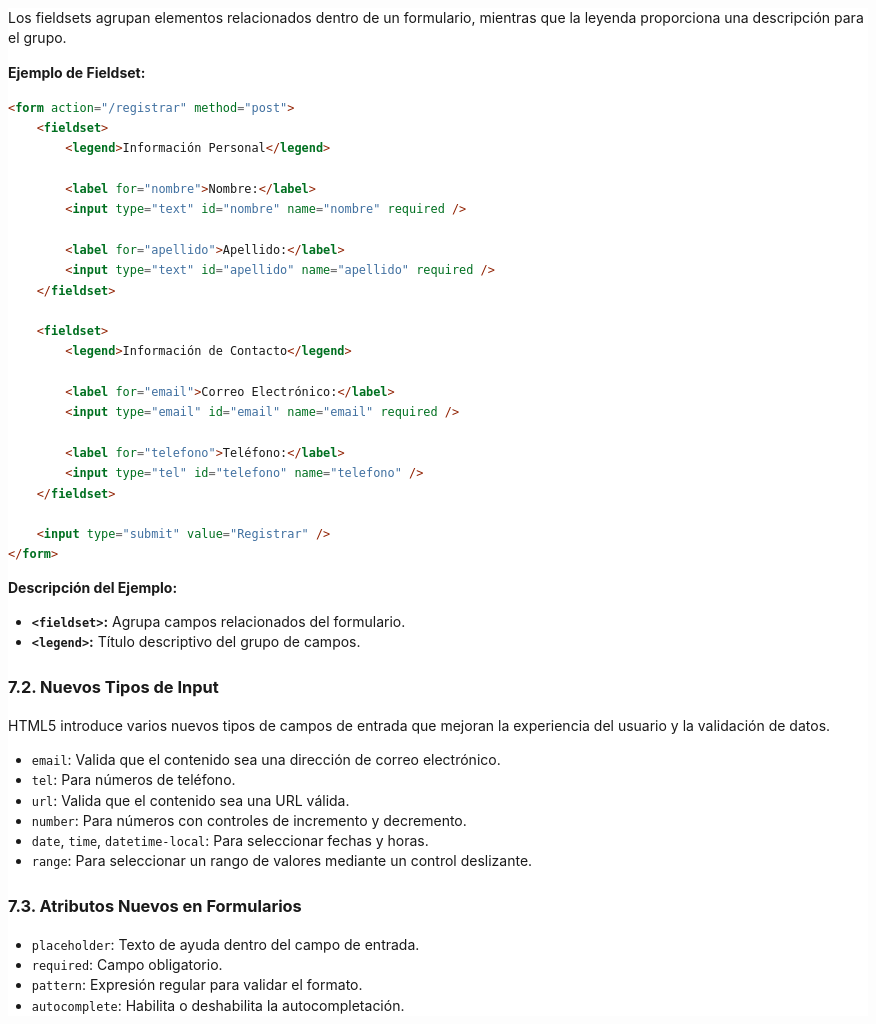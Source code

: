 Los fieldsets agrupan elementos relacionados dentro de un formulario, mientras que la leyenda proporciona una descripción para el grupo.

**Ejemplo de Fieldset:**
```html
<form action="/registrar" method="post">
    <fieldset>
        <legend>Información Personal</legend>
        
        <label for="nombre">Nombre:</label>
        <input type="text" id="nombre" name="nombre" required />
        
        <label for="apellido">Apellido:</label>
        <input type="text" id="apellido" name="apellido" required />
    </fieldset>
    
    <fieldset>
        <legend>Información de Contacto</legend>
        
        <label for="email">Correo Electrónico:</label>
        <input type="email" id="email" name="email" required />
        
        <label for="telefono">Teléfono:</label>
        <input type="tel" id="telefono" name="telefono" />
    </fieldset>
    
    <input type="submit" value="Registrar" />
</form>
```

**Descripción del Ejemplo:**

- **`<fieldset>`:** Agrupa campos relacionados del formulario.
- **`<legend>`:** Título descriptivo del grupo de campos.

### <a name="nuevos-tipos-de-input"></a>7.2. Nuevos Tipos de Input

HTML5 introduce varios nuevos tipos de campos de entrada que mejoran la experiencia del usuario y la validación de datos.

- `email`: Valida que el contenido sea una dirección de correo electrónico.
- `tel`: Para números de teléfono.
- `url`: Valida que el contenido sea una URL válida.
- `number`: Para números con controles de incremento y decremento.
- `date`, `time`, `datetime-local`: Para seleccionar fechas y horas.
- `range`: Para seleccionar un rango de valores mediante un control deslizante.

### <a name="atributos-nuevos-en-formularios"></a>7.3. Atributos Nuevos en Formularios

- `placeholder`: Texto de ayuda dentro del campo de entrada.
- `required`: Campo obligatorio.
- `pattern`: Expresión regular para validar el formato.
- `autocomplete`: Habilita o deshabilita la autocompletación.

